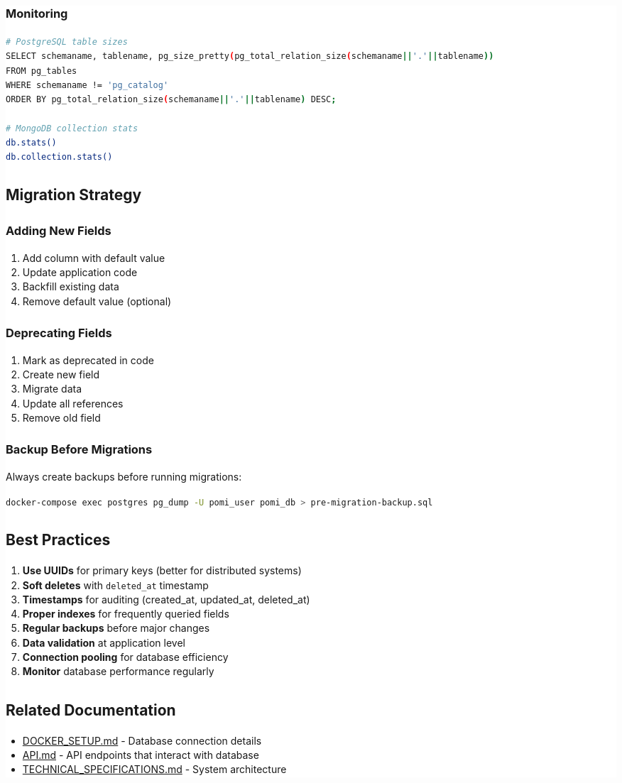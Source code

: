 ### Monitoring
```bash
# PostgreSQL table sizes
SELECT schemaname, tablename, pg_size_pretty(pg_total_relation_size(schemaname||'.'||tablename))
FROM pg_tables
WHERE schemaname != 'pg_catalog'
ORDER BY pg_total_relation_size(schemaname||'.'||tablename) DESC;

# MongoDB collection stats
db.stats()
db.collection.stats()
```

## Migration Strategy

### Adding New Fields
1. Add column with default value
2. Update application code
3. Backfill existing data
4. Remove default value (optional)

### Deprecating Fields
1. Mark as deprecated in code
2. Create new field
3. Migrate data
4. Update all references
5. Remove old field

### Backup Before Migrations
Always create backups before running migrations:
```bash
docker-compose exec postgres pg_dump -U pomi_user pomi_db > pre-migration-backup.sql
```

## Best Practices

1. **Use UUIDs** for primary keys (better for distributed systems)
2. **Soft deletes** with `deleted_at` timestamp
3. **Timestamps** for auditing (created_at, updated_at, deleted_at)
4. **Proper indexes** for frequently queried fields
5. **Regular backups** before major changes
6. **Data validation** at application level
7. **Connection pooling** for database efficiency
8. **Monitor** database performance regularly

## Related Documentation

- [DOCKER_SETUP.md](./DOCKER_SETUP.md) - Database connection details
- [API.md](./API.md) - API endpoints that interact with database
- [TECHNICAL_SPECIFICATIONS.md](../TECHNICAL_SPECIFICATIONS.md) - System architecture
